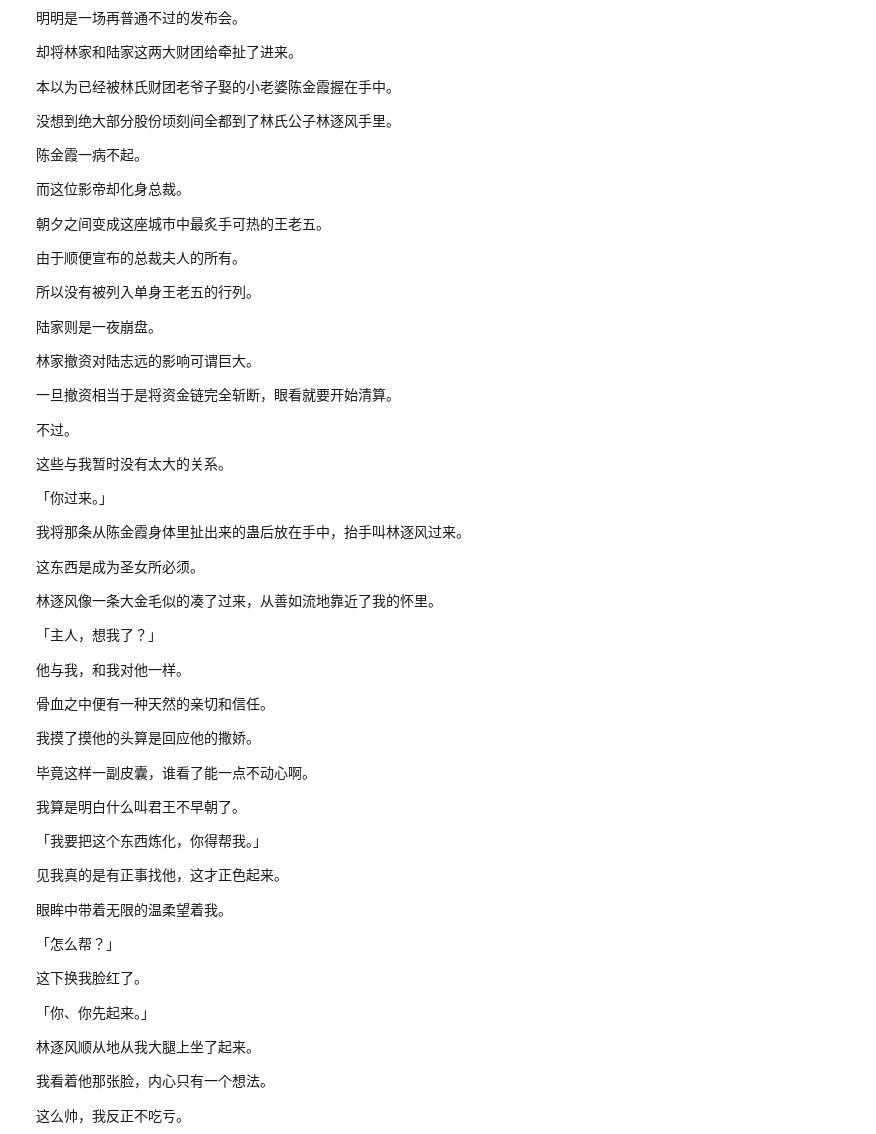 &emsp;&emsp;明明是一场再普通不过的发布会。  
  
&emsp;&emsp;却将林家和陆家这两大财团给牵扯了进来。  
  
&emsp;&emsp;本以为已经被林氏财团老爷子娶的小老婆陈金霞握在手中。  
  
&emsp;&emsp;没想到绝大部分股份顷刻间全都到了林氏公子林逐风手里。  
  
&emsp;&emsp;陈金霞一病不起。  
  
&emsp;&emsp;而这位影帝却化身总裁。  
  
&emsp;&emsp;朝夕之间变成这座城市中最炙手可热的王老五。  
  
&emsp;&emsp;由于顺便宣布的总裁夫人的所有。  
  
&emsp;&emsp;所以没有被列入单身王老五的行列。  
  
&emsp;&emsp;陆家则是一夜崩盘。  
  
&emsp;&emsp;林家撤资对陆志远的影响可谓巨大。  
  
&emsp;&emsp;一旦撤资相当于是将资金链完全斩断，眼看就要开始清算。  
  
&emsp;&emsp;不过。  
  
&emsp;&emsp;这些与我暂时没有太大的关系。  
  
&emsp;&emsp;「你过来。」  
  
&emsp;&emsp;我将那条从陈金霞身体里扯出来的蛊后放在手中，抬手叫林逐风过来。  
  
&emsp;&emsp;这东西是成为圣女所必须。  
  
&emsp;&emsp;林逐风像一条大金毛似的凑了过来，从善如流地靠近了我的怀里。  
  
&emsp;&emsp;「主人，想我了？」  
  
&emsp;&emsp;他与我，和我对他一样。  
  
&emsp;&emsp;骨血之中便有一种天然的亲切和信任。  
  
&emsp;&emsp;我摸了摸他的头算是回应他的撒娇。  
  
&emsp;&emsp;毕竟这样一副皮囊，谁看了能一点不动心啊。  
  
&emsp;&emsp;我算是明白什么叫君王不早朝了。  
  
&emsp;&emsp;「我要把这个东西炼化，你得帮我。」  
  
&emsp;&emsp;见我真的是有正事找他，这才正色起来。  
  
&emsp;&emsp;眼眸中带着无限的温柔望着我。  
  
&emsp;&emsp;「怎么帮？」  
  
&emsp;&emsp;这下换我脸红了。  
  
&emsp;&emsp;「你、你先起来。」  
  
&emsp;&emsp;林逐风顺从地从我大腿上坐了起来。  
  
&emsp;&emsp;我看着他那张脸，内心只有一个想法。  
  
&emsp;&emsp;这么帅，我反正不吃亏。  
  